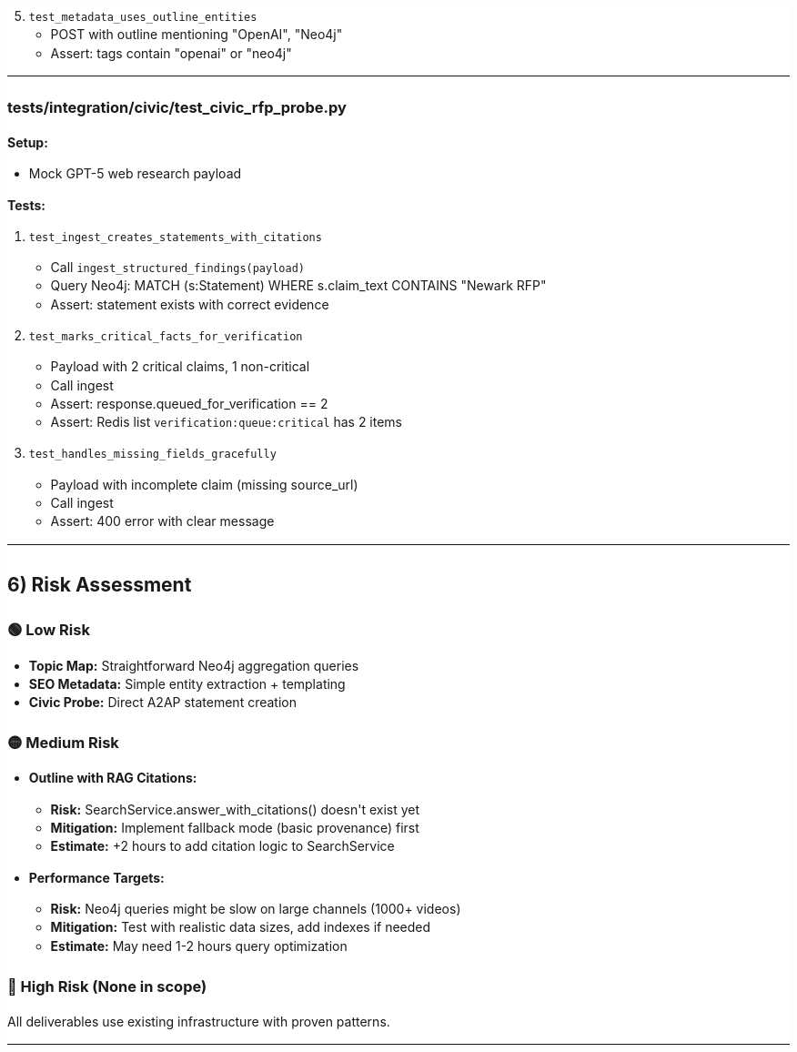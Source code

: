 5. `test_metadata_uses_outline_entities`
   - POST with outline mentioning "OpenAI", "Neo4j"
   - Assert: tags contain "openai" or "neo4j"

---

### tests/integration/civic/test_civic_rfp_probe.py

**Setup:**
- Mock GPT-5 web research payload

**Tests:**
1. `test_ingest_creates_statements_with_citations`
   - Call `ingest_structured_findings(payload)`
   - Query Neo4j: MATCH (s:Statement) WHERE s.claim_text CONTAINS "Newark RFP"
   - Assert: statement exists with correct evidence

2. `test_marks_critical_facts_for_verification`
   - Payload with 2 critical claims, 1 non-critical
   - Call ingest
   - Assert: response.queued_for_verification == 2
   - Assert: Redis list `verification:queue:critical` has 2 items

3. `test_handles_missing_fields_gracefully`
   - Payload with incomplete claim (missing source_url)
   - Call ingest
   - Assert: 400 error with clear message

---

## 6) Risk Assessment

### 🟢 Low Risk

- **Topic Map:** Straightforward Neo4j aggregation queries
- **SEO Metadata:** Simple entity extraction + templating
- **Civic Probe:** Direct A2AP statement creation

### 🟡 Medium Risk

- **Outline with RAG Citations:**
  - **Risk:** SearchService.answer_with_citations() doesn't exist yet
  - **Mitigation:** Implement fallback mode (basic provenance) first
  - **Estimate:** +2 hours to add citation logic to SearchService

- **Performance Targets:**
  - **Risk:** Neo4j queries might be slow on large channels (1000+ videos)
  - **Mitigation:** Test with realistic data sizes, add indexes if needed
  - **Estimate:** May need 1-2 hours query optimization

### 🔴 High Risk (None in scope)

All deliverables use existing infrastructure with proven patterns.

---